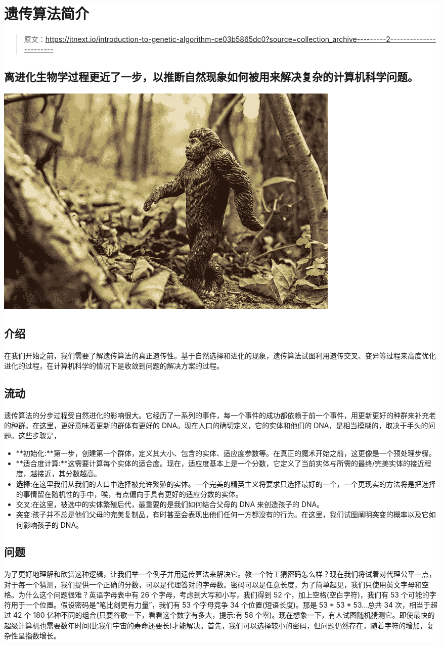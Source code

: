 # 遗传算法简介

> 原文：<https://itnext.io/introduction-to-genetic-algorithm-ce03b5865dc0?source=collection_archive---------2----------------------->

## 离进化生物学过程更近了一步，以推断自然现象如何被用来解决复杂的计算机科学问题。

![](img/31d6beb5d7995fcfc479ecfcd67955da.png)

## 介绍

在我们开始之前，我们需要了解遗传算法的真正遗传性。基于自然选择和进化的现象，遗传算法试图利用遗传交叉、变异等过程来高度优化进化的过程，在计算机科学的情况下是收敛到问题的解决方案的过程。

## 流动

遗传算法的分步过程受自然进化的影响很大。它经历了一系列的事件，每一个事件的成功都依赖于前一个事件，用更新更好的种群来补充老的种群。在这里，更好意味着更新的群体有更好的 DNA。现在人口的确切定义，它的实体和他们的 DNA，是相当模糊的，取决于手头的问题。这些步骤是，

*   **初始化:**第一步，创建第一个群体，定义其大小、包含的实体、适应度参数等。在真正的魔术开始之前，这更像是一个预处理步骤。
*   **适合度计算:**这需要计算每个实体的适合度。现在，适应度基本上是一个分数，它定义了当前实体与所需的最终/完美实体的接近程度，越接近，其分数越高。
*   **选择**:在这里我们从我们的人口中选择被允许繁殖的实体。一个完美的精英主义将要求只选择最好的一个，一个更现实的方法将是把选择的事情留在随机性的手中，唉，有点偏向于具有更好的适应分数的实体。
*   交叉:在这里，被选中的实体繁殖后代，最重要的是我们如何结合父母的 DNA 来创造孩子的 DNA。
*   突变:孩子并不总是他们父母的完美复制品，有时甚至会表现出他们任何一方都没有的行为。在这里，我们试图阐明突变的概率以及它如何影响孩子的 DNA。

## **问题**

为了更好地理解和欣赏这种逻辑，让我们举一个例子并用遗传算法来解决它。教一个特工猜密码怎么样？现在我们将试着对代理公平一点，对于每一个猜测，我们提供一个正确的分数，可以是代理答对的字母数。密码可以是任意长度，为了简单起见，我们只使用英文字母和空格。为什么这个问题很难？英语字母表中有 26 个字母，考虑到大写和小写，我们得到 52 个，加上空格(空白字符)，我们有 53 个可能的字符用于一个位置。假设密码是“笔比剑更有力量”，我们有 53 个字母竞争 34 个位置(短语长度)。那是 53 * 53 * 53…总共 34 次，相当于超过 42 个 180 亿种不同的组合(只要谷歌一下，看看这个数字有多大，提示:有 58 个零)。现在想象一下，有人试图随机猜测它。即使最快的超级计算机也需要数年时间(比我们宇宙的寿命还要长)才能解决。首先，我们可以选择较小的密码，但问题仍然存在，随着字符的增加，复杂性呈指数增长。
